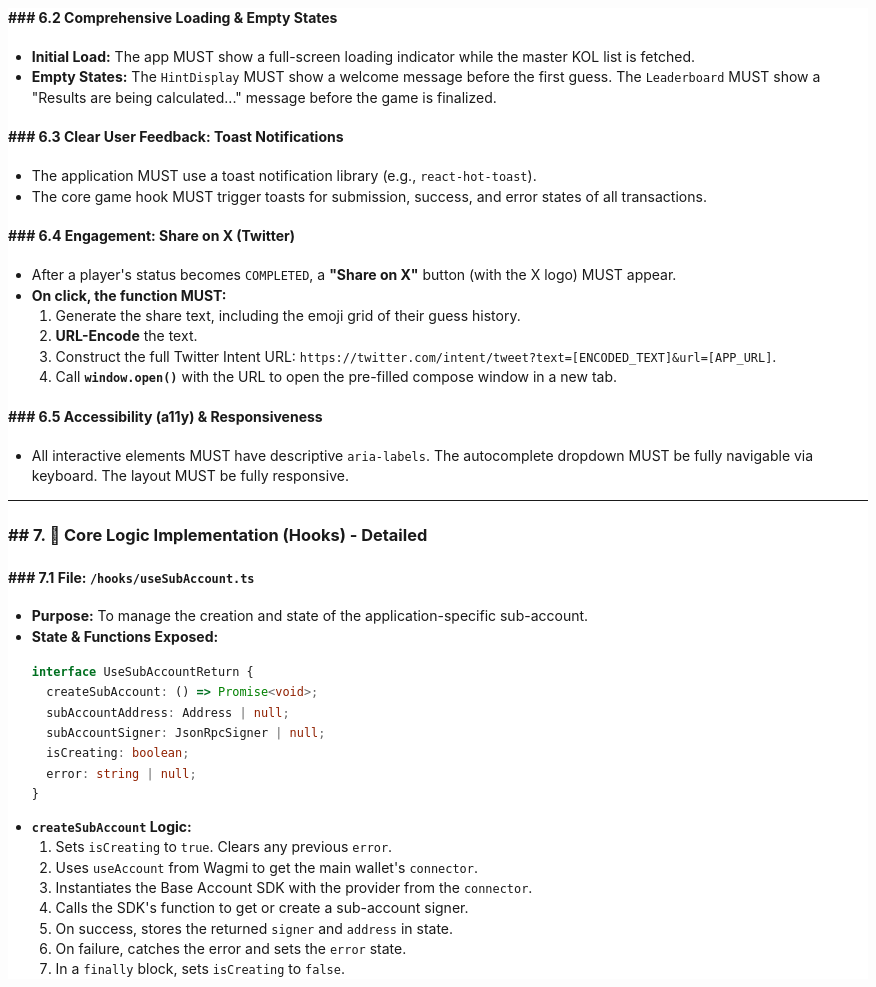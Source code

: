 #### \#\#\# 6.2 Comprehensive Loading & Empty States

- **Initial Load:** The app MUST show a full-screen loading indicator while the master KOL list is fetched.
- **Empty States:** The `HintDisplay` MUST show a welcome message before the first guess. The `Leaderboard` MUST show a "Results are being calculated..." message before the game is finalized.

#### \#\#\# 6.3 Clear User Feedback: Toast Notifications

- The application MUST use a toast notification library (e.g., `react-hot-toast`).
- The core game hook MUST trigger toasts for submission, success, and error states of all transactions.

#### \#\#\# 6.4 Engagement: Share on X (Twitter)

- After a player's status becomes `COMPLETED`, a **"Share on X"** button (with the X logo) MUST appear.
- **On click, the function MUST:**
  1.  Generate the share text, including the emoji grid of their guess history.
  2.  **URL-Encode** the text.
  3.  Construct the full Twitter Intent URL: `https://twitter.com/intent/tweet?text=[ENCODED_TEXT]&url=[APP_URL]`.
  4.  Call **`window.open()`** with the URL to open the pre-filled compose window in a new tab.

#### \#\#\# 6.5 Accessibility (a11y) & Responsiveness

- All interactive elements MUST have descriptive `aria-labels`. The autocomplete dropdown MUST be fully navigable via keyboard. The layout MUST be fully responsive.

---

### \#\# 7. 🧠 Core Logic Implementation (Hooks) - Detailed

#### \#\#\# 7.1 File: `/hooks/useSubAccount.ts`

- **Purpose:** To manage the creation and state of the application-specific sub-account.
- **State & Functions Exposed:**
  ```typescript
  interface UseSubAccountReturn {
    createSubAccount: () => Promise<void>;
    subAccountAddress: Address | null;
    subAccountSigner: JsonRpcSigner | null;
    isCreating: boolean;
    error: string | null;
  }
  ```
- **`createSubAccount` Logic:**
  1.  Sets `isCreating` to `true`. Clears any previous `error`.
  2.  Uses `useAccount` from Wagmi to get the main wallet's `connector`.
  3.  Instantiates the Base Account SDK with the provider from the `connector`.
  4.  Calls the SDK's function to get or create a sub-account signer.
  5.  On success, stores the returned `signer` and `address` in state.
  6.  On failure, catches the error and sets the `error` state.
  7.  In a `finally` block, sets `isCreating` to `false`.
